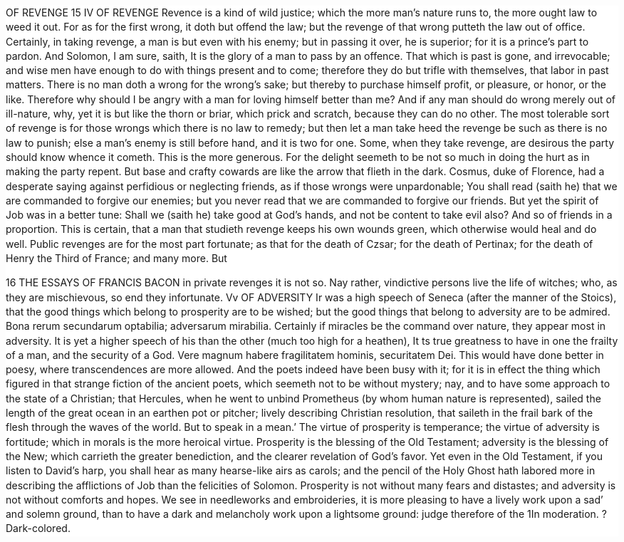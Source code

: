 OF REVENGE 15 IV OF REVENGE Revence is a kind of wild justice; which the more man’s nature runs to, the more ought law to weed it out. For as for the first wrong, it doth but offend the law; but the revenge of that wrong putteth the law out of office. Certainly, in taking revenge, a man is but even with his enemy; but in passing it over, he is superior; for it is a prince’s part to pardon. And Solomon, I am sure, saith, It is the glory of a man to pass by an offence. That which is past is gone, and irrevocable; and wise men have enough to do with things present and to come; therefore they do but trifle with themselves, that labor in past matters. There is no man doth a wrong for the wrong’s sake; but thereby to purchase himself profit, or pleasure, or honor, or the like. Therefore why should I be angry with a man for loving himself better than me? And if any man should do wrong merely out of ill-nature, why, yet it is but like the thorn or briar, which prick and scratch, because they can do no other. The most tolerable sort of revenge is for those wrongs which there is no law to remedy; but then let a man take heed the revenge be such as there is no law to punish; else a man’s enemy is still before hand, and it is two for one. Some, when they take revenge, are desirous the party should know whence it cometh. This is the more generous. For the delight seemeth to be not so much in doing the hurt as in making the party repent. But base and crafty cowards are like the arrow that flieth in the dark. Cosmus, duke of Florence, had a desperate saying against perfidious or neglecting friends, as if those wrongs were unpardonable; You shall read (saith he) that we are commanded to forgive our enemies; but you never read that we are commanded to forgive our friends. But yet the spirit of Job was in a better tune: Shall we (saith he) take good at God’s hands, and not be content to take evil also? And so of friends in a proportion. This is certain, that a man that studieth revenge keeps his own wounds green, which otherwise would heal and do well. Public revenges are for the most part fortunate; as that for the death of Czsar; for the death of Pertinax; for the death of Henry the Third of France; and many more. But

16 THE ESSAYS OF FRANCIS BACON in private revenges it is not so. Nay rather, vindictive persons live the life of witches; who, as they are mischievous, so end they infortunate. Vv OF ADVERSITY Ir was a high speech of Seneca (after the manner of the Stoics), that the good things which belong to prosperity are to be wished; but the good things that belong to adversity are to be admired. Bona rerum secundarum optabilia; adversarum mirabilia. Certainly if miracles be the command over nature, they appear most in adversity. It is yet a higher speech of his than the other (much too high for a heathen), It ts true greatness to have in one the frailty of a man, and the security of a God. Vere magnum habere fragilitatem hominis, securitatem Dei. This would have done better in poesy, where transcendences are more allowed. And the poets indeed have been busy with it; for it is in effect the thing which figured in that strange fiction of the ancient poets, which seemeth not to be without mystery; nay, and to have some approach to the state of a Christian; that Hercules, when he went to unbind Prometheus (by whom human nature is represented), sailed the length of the great ocean in an earthen pot or pitcher; lively describing Christian resolution, that saileth in the frail bark of the flesh through the waves of the world. But to speak in a mean.’ The virtue of prosperity is temperance; the virtue of adversity is fortitude; which in morals is the more heroical virtue. Prosperity is the blessing of the Old Testament; adversity is the blessing of the New; which carrieth the greater benediction, and the clearer revelation of God’s favor. Yet even in the Old Testament, if you listen to David’s harp, you shall hear as many hearse-like airs as carols; and the pencil of the Holy Ghost hath labored more in describing the afflictions of Job than the felicities of Solomon. Prosperity is not without many fears and distastes; and adversity is not without comforts and hopes. We see in needleworks and embroideries, it is more pleasing to have a lively work upon a sad’ and solemn ground, than to have a dark and melancholy work upon a lightsome ground: judge therefore of the 1In moderation. ? Dark-colored.
